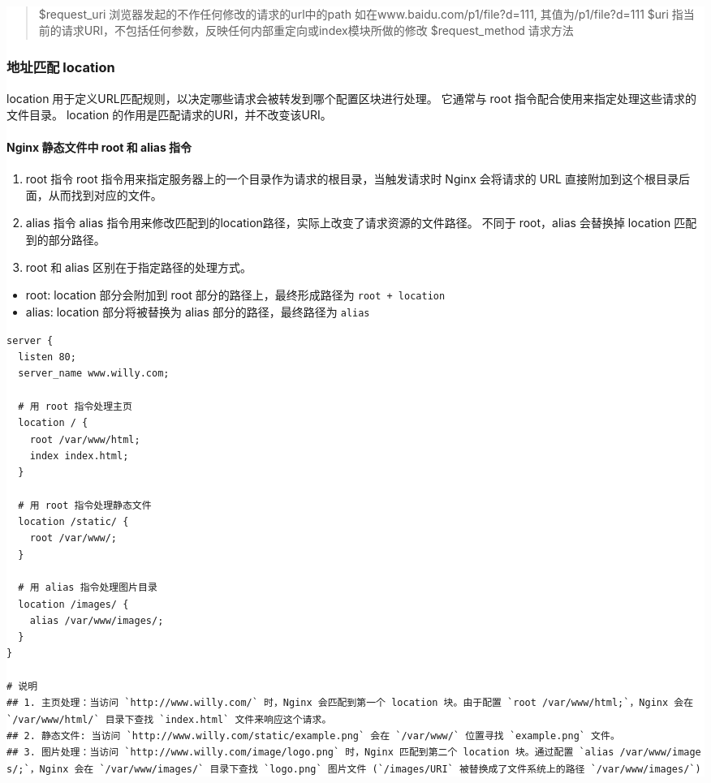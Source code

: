 > $request_uri 浏览器发起的不作任何修改的请求的url中的path 如在www.baidu.com/p1/file?d=111, 其值为/p1/file?d=111
> $uri 指当前的请求URI，不包括任何参数，反映任何内部重定向或index模块所做的修改
> $request_method 请求方法
> ```



### 地址匹配 location

location 用于定义URL匹配规则，以决定哪些请求会被转发到哪个配置区块进行处理。
它通常与 root 指令配合使用来指定处理这些请求的文件目录。
location 的作用是匹配请求的URI，并不改变该URI。


#### Nginx 静态文件中 root 和 alias 指令

1. root 指令
   root 指令用来指定服务器上的一个目录作为请求的根目录，当触发请求时 Nginx 会将请求的 URL 直接附加到这个根目录后面，从而找到对应的文件。

2. alias 指令
   alias 指令用来修改匹配到的location路径，实际上改变了请求资源的文件路径。
   不同于 root，alias 会替换掉 location 匹配到的部分路径。

3. root 和 alias 区别在于指定路径的处理方式。

  - root: location 部分会附加到 root 部分的路径上，最终形成路径为 `root + location`
  - alias: location 部分将被替换为 alias 部分的路径，最终路径为 `alias`

```nginx
server {
  listen 80;
  server_name www.willy.com;

  # 用 root 指令处理主页
  location / {
    root /var/www/html;
    index index.html;
  }

  # 用 root 指令处理静态文件
  location /static/ {
    root /var/www/;
  }

  # 用 alias 指令处理图片目录
  location /images/ {
    alias /var/www/images/;
  }
}

# 说明
## 1. 主页处理：当访问 `http://www.willy.com/` 时，Nginx 会匹配到第一个 location 块。由于配置 `root /var/www/html;`，Nginx 会在 `/var/www/html/` 目录下查找 `index.html` 文件来响应这个请求。
## 2. 静态文件: 当访问 `http://www.willy.com/static/example.png` 会在 `/var/www/` 位置寻找 `example.png` 文件。
## 3. 图片处理：当访问 `http://www.willy.com/image/logo.png` 时，Nginx 匹配到第二个 location 块。通过配置 `alias /var/www/images/;`，Nginx 会在 `/var/www/images/` 目录下查找 `logo.png` 图片文件 (`/images/URI` 被替换成了文件系统上的路径 `/var/www/images/`)
```
